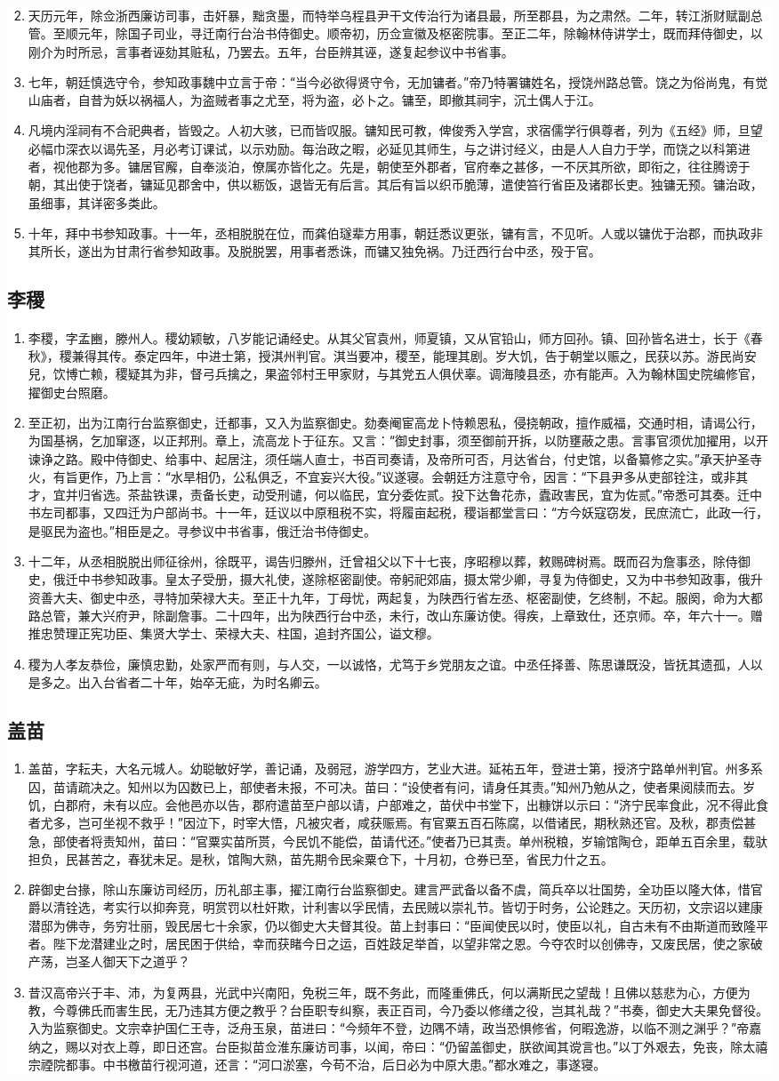 2. <span id="列传第七十二-韩镛-2"></span>
天历元年，除佥浙西廉访司事，击奸暴，黜贪墨，而特举乌程县尹干文传治行为诸县最，所至郡县，为之肃然。二年，转江浙财赋副总管。至顺元年，除国子司业，寻迁南行台治书侍御史。顺帝初，历佥宣徽及枢密院事。至正二年，除翰林侍讲学士，既而拜侍御史，以刚介为时所忌，言事者诬劾其赃私，乃罢去。五年，台臣辨其诬，遂复起参议中书省事。

3. <span id="列传第七十二-韩镛-3"></span>
七年，朝廷慎选守令，参知政事魏中立言于帝：“当今必欲得贤守令，无加镛者。”帝乃特署镛姓名，授饶州路总管。饶之为俗尚鬼，有觉山庙者，自昔为妖以祸福人，为盗贼者事之尤至，将为盗，必卜之。镛至，即撤其祠宇，沉土偶人于江。

4. <span id="列传第七十二-韩镛-4"></span>
凡境内淫祠有不合祀典者，皆毁之。人初大骇，已而皆叹服。镛知民可教，俾俊秀入学宫，求宿儒学行俱尊者，列为《五经》师，旦望必幅巾深衣以谒先圣，月必考订课试，以示劝励。每治政之暇，必延见其师生，与之讲讨经义，由是人人自力于学，而饶之以科第进者，视他郡为多。镛居官廨，自奉淡泊，僚属亦皆化之。先是，朝使至外郡者，官府奉之甚侈，一不厌其所欲，即衔之，往往腾谤于朝，其出使于饶者，镛延见郡舍中，供以粝饭，退皆无有后言。其后有旨以织币脆薄，遣使笞行省臣及诸郡长吏。独镛无预。镛治政，虽细事，其详密多类此。

5. <span id="列传第七十二-韩镛-5"></span>
十年，拜中书参知政事。十一年，丞相脱脱在位，而龚伯璲辈方用事，朝廷悉议更张，镛有言，不见听。人或以镛优于治郡，而执政非其所长，遂出为甘肃行省参知政事。及脱脱罢，用事者悉诛，而镛又独免祸。乃迁西行台中丞，殁于官。

## 李稷

1. <span id="列传第七十二-李稷-1"></span>
李稷，字孟豳，滕州人。稷幼颖敏，八岁能记诵经史。从其父官袁州，师夏镇，又从官铅山，师方回孙。镇、回孙皆名进士，长于《春秋》，稷兼得其传。泰定四年，中进士第，授淇州判官。淇当要冲，稷至，能理其剧。岁大饥，告于朝堂以赈之，民获以苏。游民尚安兒，饮博亡赖，稷疑其为非，督弓兵擒之，果盗邻村王甲家财，与其党五人俱伏辜。调海陵县丞，亦有能声。入为翰林国史院编修官，擢御史台照磨。

2. <span id="列传第七十二-李稷-2"></span>
至正初，出为江南行台监察御史，迁都事，又入为监察御史。劾奏阉宦高龙卜恃赖恩私，侵挠朝政，擅作威福，交通时相，请谒公行，为国基祸，乞加窜逐，以正邦刑。章上，流高龙卜于征东。又言：“御史封事，须至御前开拆，以防壅蔽之患。言事官须优加擢用，以开谏诤之路。殿中侍御史、给事中、起居注，须任端人直士，书百司奏请，及帝所可否，月达省台，付史馆，以备纂修之实。”承天护圣寺火，有旨更作，乃上言：“水旱相仍，公私俱乏，不宜妄兴大役。”议遂寝。会朝廷方注意守令，因言：“下县尹多从吏部铨注，或非其才，宜并归省选。茶盐铁课，责备长吏，动受刑谴，何以临民，宜分委佐贰。投下达鲁花赤，蠹政害民，宜为佐贰。”帝悉可其奏。迁中书左司都事，又四迁为户部尚书。十一年，廷议以中原租税不实，将履亩起税，稷诣都堂言曰：“方今妖寇窃发，民庶流亡，此政一行，是驱民为盗也。”相臣是之。寻参议中书省事，俄迁治书侍御史。

3. <span id="列传第七十二-李稷-3"></span>
十二年，从丞相脱脱出师征徐州，徐既平，谒告归滕州，迁曾祖父以下十七丧，序昭穆以葬，敕赐碑树焉。既而召为詹事丞，除侍御史，俄迁中书参知政事。皇太子受册，摄大礼使，遂除枢密副使。帝躬祀郊庙，摄太常少卿，寻复为侍御史，又为中书参知政事，俄升资善大夫、御史中丞，寻特加荣禄大夫。至正十九年，丁母忧，两起复，为陕西行省左丞、枢密副使，乞终制，不起。服阕，命为大都路总管，兼大兴府尹，除副詹事。二十四年，出为陕西行台中丞，未行，改山东廉访使。得疾，上章致仕，还京师。卒，年六十一。赠推忠赞理正宪功臣、集贤大学士、荣禄大夫、柱国，追封齐国公，谥文穆。

4. <span id="列传第七十二-李稷-4"></span>
稷为人孝友恭俭，廉慎忠勤，处家严而有则，与人交，一以诚恪，尤笃于乡党朋友之谊。中丞任择善、陈思谦既没，皆抚其遗孤，人以是多之。出入台省者二十年，始卒无疵，为时名卿云。

## 盖苗

1. <span id="列传第七十二-盖苗-1"></span>
盖苗，字耘夫，大名元城人。幼聪敏好学，善记诵，及弱冠，游学四方，艺业大进。延祐五年，登进士第，授济宁路单州判官。州多系囚，苗请疏决之。知州以为囚数已上，部使者未报，不可决。苗曰：“设使者有问，请身任其责。”知州乃勉从之，使者果阅牍而去。岁饥，白郡府，未有以应。会他邑亦以告，郡府遣苗至户部以请，户部难之，苗伏中书堂下，出糠饼以示曰：“济宁民率食此，况不得此食者尤多，岂可坐视不救乎！”因泣下，时宰大悟，凡被灾者，咸获赈焉。有官粟五百石陈腐，以借诸民，期秋熟还官。及秋，郡责偿甚急，部使者将责知州，苗曰：“官粟实苗所贳，今民饥不能偿，苗请代还。”使者乃已其责。单州税粮，岁输馆陶仓，距单五百余里，载驮担负，民甚苦之，春犹未足。是秋，馆陶大熟，苗先期令民籴粟仓下，十月初，仓券已至，省民力什之五。

2. <span id="列传第七十二-盖苗-2"></span>
辟御史台掾，除山东廉访司经历，历礼部主事，擢江南行台监察御史。建言严武备以备不虞，简兵卒以壮国势，全功臣以隆大体，惜官爵以清铨选，考实行以抑奔竞，明赏罚以杜奸欺，计利害以孚民情，去民贼以崇礼节。皆切于时务，公论韪之。天历初，文宗诏以建康潜邸为佛寺，务穷壮丽，毁民居七十余家，仍以御史大夫督其役。苗上封事曰：“臣闻使民以时，使臣以礼，自古未有不由斯道而致隆平者。陛下龙潜建业之时，居民困于供给，幸而获睹今日之运，百姓跂足举首，以望非常之恩。今夺农时以创佛寺，又废民居，使之家破产荡，岂圣人御天下之道乎？

3. <span id="列传第七十二-盖苗-3"></span>
昔汉高帝兴于丰、沛，为复两县，光武中兴南阳，免税三年，既不务此，而隆重佛氏，何以满斯民之望哉！且佛以慈悲为心，方便为教，今尊佛氏而害生民，无乃违其方便之教乎？台臣职专纠察，表正百司，今乃委以修缮之役，岂其礼哉？”书奏，御史大夫果免督役。入为监察御史。文宗幸护国仁王寺，泛舟玉泉，苗进曰：“今频年不登，边隅不靖，政当恐惧修省，何暇逸游，以临不测之渊乎？”帝嘉纳之，赐以对衣上尊，即日还宫。台臣拟苗佥淮东廉访司事，以闻，帝曰：“仍留盖御史，朕欲闻其谠言也。”以丁外艰去，免丧，除太禧宗禋院都事。中书檄苗行视河道，还言：“河口淤塞，今苟不治，后日必为中原大患。”都水难之，事遂寝。
